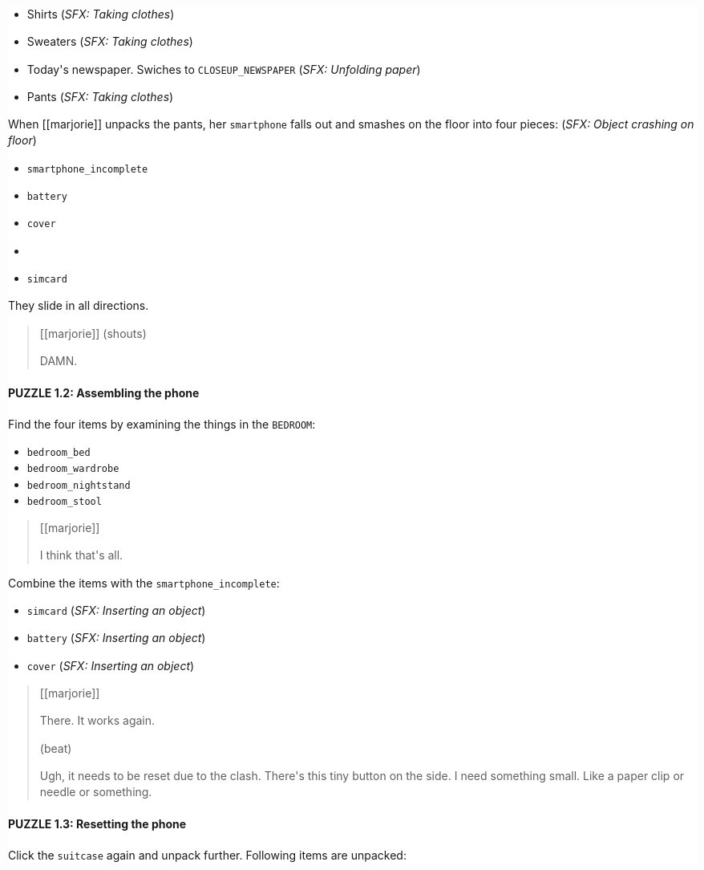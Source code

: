- Shirts (*SFX: Taking clothes*)

- Sweaters (*SFX: Taking clothes*)

- Today's newspaper. Swiches to `CLOSEUP_NEWSPAPER` (*SFX: Unfolding paper*)

- Pants (*SFX: Taking clothes*)

When [[marjorie]] unpacks the pants, her `smartphone` falls out and smashes on the floor into four pieces: (*SFX: Object crashing on floor*)

- `smartphone_incomplete`

- `battery`

- `cover`

-

- `simcard`

They slide in all directions.

> [[marjorie]] (shouts)
>
> DAMN.

#### PUZZLE 1.2: Assembling the phone

Find the four items by examining the things in the `BEDROOM`:

- `bedroom_bed`
- `bedroom_wardrobe`
- `bedroom_nightstand`
- `bedroom_stool`

> [[marjorie]]
>
> I think that's all.

Combine the items with the `smartphone_incomplete`:

- `simcard` (*SFX: Inserting an object*)

- `battery` (*SFX: Inserting an object*)

- `cover` (*SFX: Inserting an object*)

> [[marjorie]]
>
> There. It works again.
>
> (beat)
>
> Ugh, it needs to be reset due to the clash. There's this tiny button on the side. I need something small. Like a paper clip or needle or something.

#### PUZZLE 1.3: Resetting the phone

Click the `suitcase` again and unpack further. Following items are unpacked:
